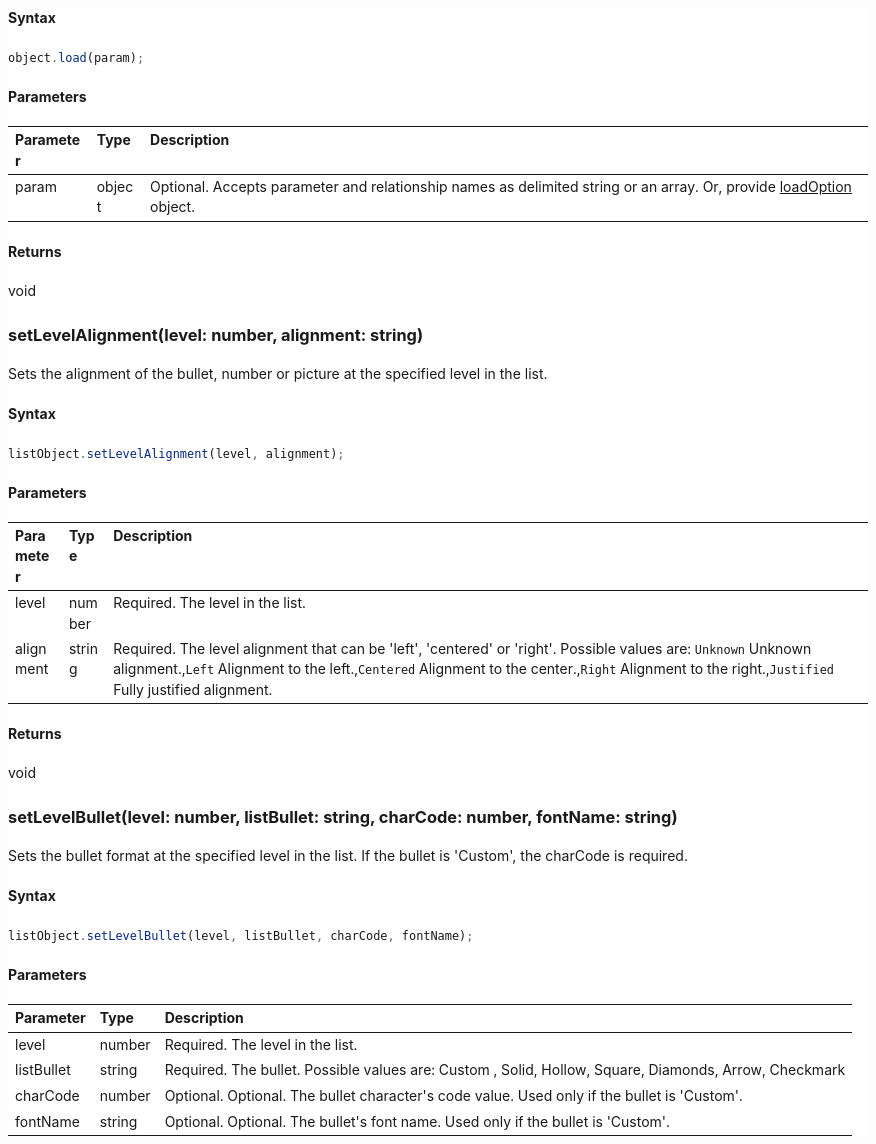 #### Syntax
```js
object.load(param);
```

#### Parameters
| Parameter	   | Type	|Description|
|:---------------|:--------|:----------|
|param|object|Optional. Accepts parameter and relationship names as delimited string or an array. Or, provide [loadOption](loadoption.md) object.|

#### Returns
void

### setLevelAlignment(level: number, alignment: string)
Sets the alignment of the bullet, number or picture at the specified level in the list.

#### Syntax
```js
listObject.setLevelAlignment(level, alignment);
```

#### Parameters
| Parameter	   | Type	|Description|
|:---------------|:--------|:----------|
|level|number|Required. The level in the list.|
|alignment|string|Required. The level alignment that can be 'left', 'centered' or 'right'. Possible values are: `Unknown` Unknown alignment.,`Left` Alignment to the left.,`Centered` Alignment to the center.,`Right` Alignment to the right.,`Justified` Fully justified alignment.|

#### Returns
void

### setLevelBullet(level: number, listBullet: string, charCode: number, fontName: string)
Sets the bullet format at the specified level in the list. If the bullet is 'Custom', the charCode is required.

#### Syntax
```js
listObject.setLevelBullet(level, listBullet, charCode, fontName);
```

#### Parameters
| Parameter	   | Type	|Description|
|:---------------|:--------|:----------|
|level|number|Required. The level in the list.|
|listBullet|string|Required. The bullet.  Possible values are: Custom , Solid, Hollow, Square, Diamonds, Arrow, Checkmark|
|charCode|number|Optional. Optional. The bullet character's code value. Used only if the bullet is 'Custom'.|
|fontName|string|Optional. Optional. The bullet's font name. Used only if the bullet is 'Custom'.|
